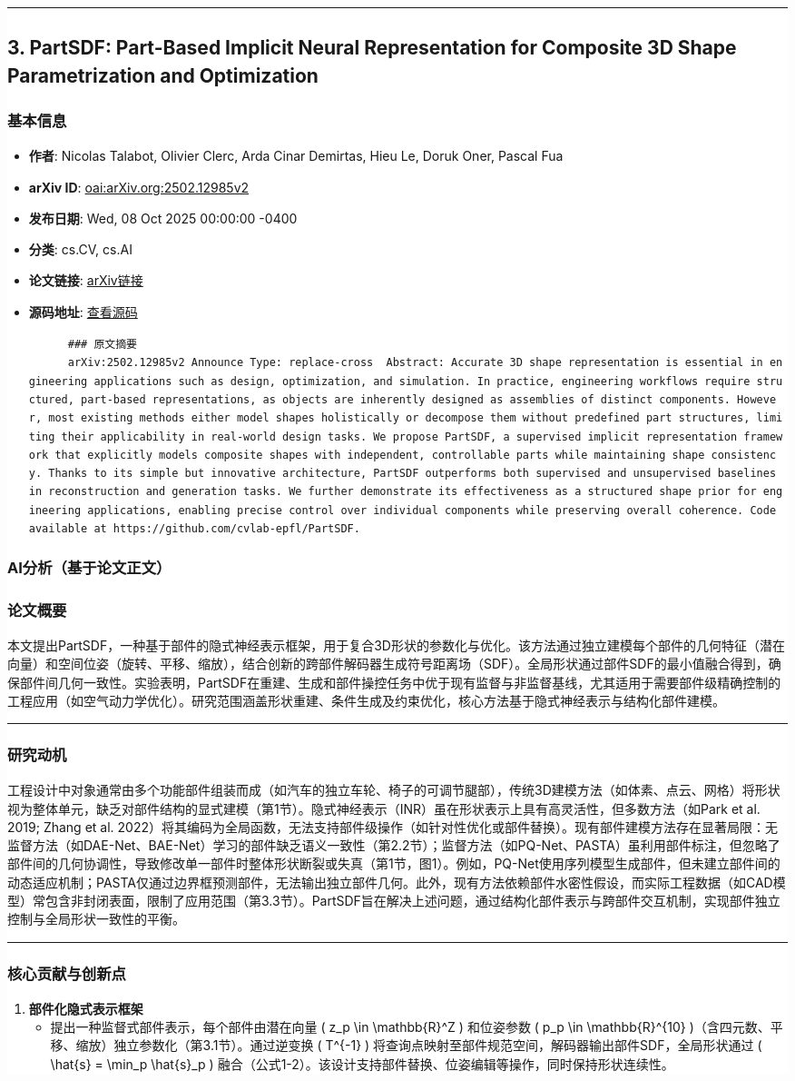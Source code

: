 
---

## 3. PartSDF: Part-Based Implicit Neural Representation for Composite 3D Shape Parametrization and Optimization

### 基本信息
- **作者**: Nicolas Talabot, Olivier Clerc, Arda Cinar Demirtas, Hieu Le, Doruk Oner, Pascal Fua
- **arXiv ID**: [oai:arXiv.org:2502.12985v2](https://arxiv.org/abs/2502.12985)
- **发布日期**: Wed, 08 Oct 2025 00:00:00 -0400
- **分类**: cs.CV, cs.AI
- **论文链接**: [arXiv链接](https://arxiv.org/abs/2502.12985)
- **源码地址**: [查看源码](https://github.com/cvlab-epfl/partsdf.)

            ### 原文摘要
            arXiv:2502.12985v2 Announce Type: replace-cross  Abstract: Accurate 3D shape representation is essential in engineering applications such as design, optimization, and simulation. In practice, engineering workflows require structured, part-based representations, as objects are inherently designed as assemblies of distinct components. However, most existing methods either model shapes holistically or decompose them without predefined part structures, limiting their applicability in real-world design tasks. We propose PartSDF, a supervised implicit representation framework that explicitly models composite shapes with independent, controllable parts while maintaining shape consistency. Thanks to its simple but innovative architecture, PartSDF outperforms both supervised and unsupervised baselines in reconstruction and generation tasks. We further demonstrate its effectiveness as a structured shape prior for engineering applications, enabling precise control over individual components while preserving overall coherence. Code available at https://github.com/cvlab-epfl/PartSDF.


            
### AI分析（基于论文正文）
### 论文概要
本文提出PartSDF，一种基于部件的隐式神经表示框架，用于复合3D形状的参数化与优化。该方法通过独立建模每个部件的几何特征（潜在向量）和空间位姿（旋转、平移、缩放），结合创新的跨部件解码器生成符号距离场（SDF）。全局形状通过部件SDF的最小值融合得到，确保部件间几何一致性。实验表明，PartSDF在重建、生成和部件操控任务中优于现有监督与非监督基线，尤其适用于需要部件级精确控制的工程应用（如空气动力学优化）。研究范围涵盖形状重建、条件生成及约束优化，核心方法基于隐式神经表示与结构化部件建模。

---

### 研究动机
工程设计中对象通常由多个功能部件组装而成（如汽车的独立车轮、椅子的可调节腿部），传统3D建模方法（如体素、点云、网格）将形状视为整体单元，缺乏对部件结构的显式建模（第1节）。隐式神经表示（INR）虽在形状表示上具有高灵活性，但多数方法（如Park et al. 2019; Zhang et al. 2022）将其编码为全局函数，无法支持部件级操作（如针对性优化或部件替换）。现有部件建模方法存在显著局限：无监督方法（如DAE-Net、BAE-Net）学习的部件缺乏语义一致性（第2.2节）；监督方法（如PQ-Net、PASTA）虽利用部件标注，但忽略了部件间的几何协调性，导致修改单一部件时整体形状断裂或失真（第1节，图1）。例如，PQ-Net使用序列模型生成部件，但未建立部件间的动态适应机制；PASTA仅通过边界框预测部件，无法输出独立部件几何。此外，现有方法依赖部件水密性假设，而实际工程数据（如CAD模型）常包含非封闭表面，限制了应用范围（第3.3节）。PartSDF旨在解决上述问题，通过结构化部件表示与跨部件交互机制，实现部件独立控制与全局形状一致性的平衡。

---

### 核心贡献与创新点
1. **部件化隐式表示框架**  
   - 提出一种监督式部件表示，每个部件由潜在向量 \( z_p \in \mathbb{R}^Z \) 和位姿参数 \( p_p \in \mathbb{R}^{10} \)（含四元数、平移、缩放）独立参数化（第3.1节）。通过逆变换 \( T^{-1} \) 将查询点映射至部件规范空间，解码器输出部件SDF，全局形状通过 \( \hat{s} = \min_p \hat{s}_p \) 融合（公式1-2）。该设计支持部件替换、位姿编辑等操作，同时保持形状连续性。
   